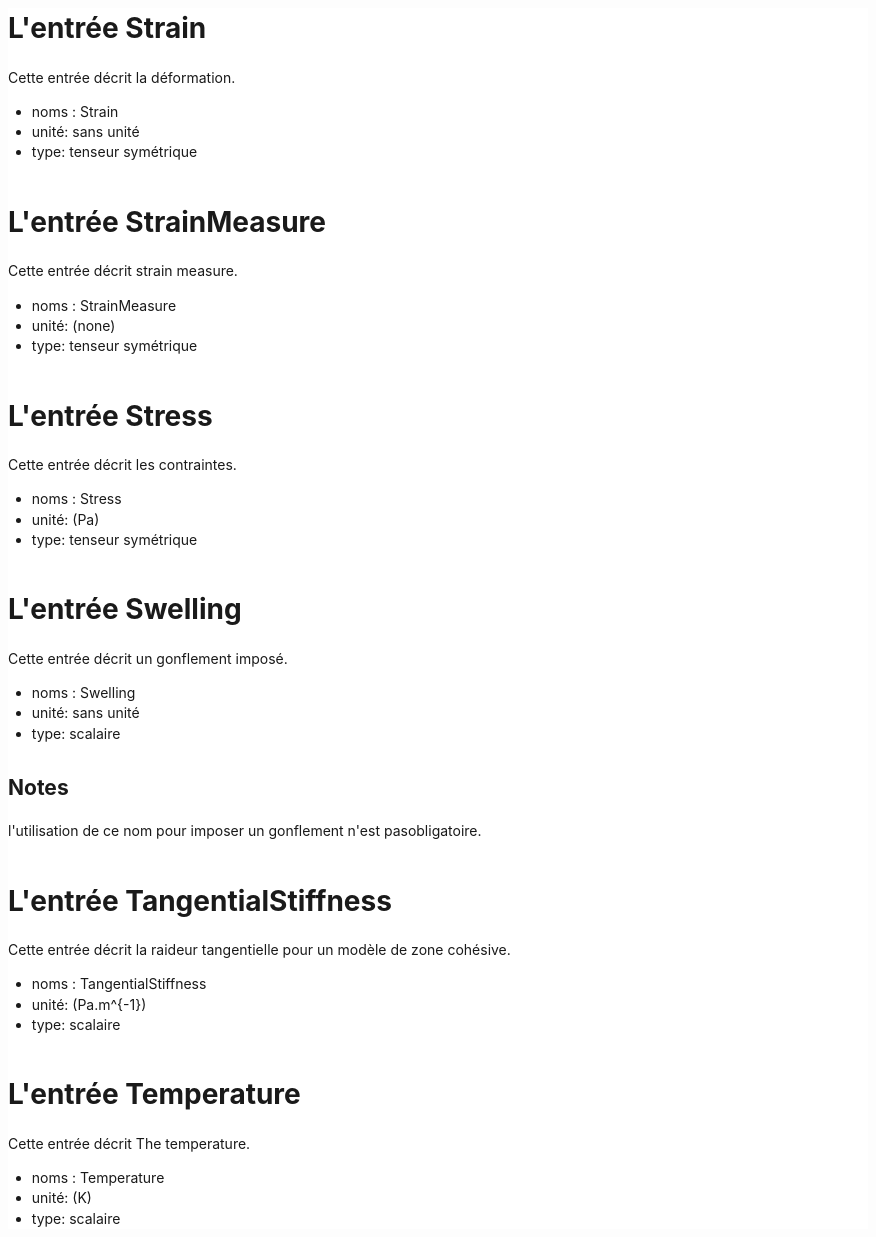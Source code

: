 # L'entrée Strain

Cette entrée décrit la déformation.

* noms : Strain
* unité: sans unité
* type: tenseur symétrique

# L'entrée StrainMeasure

Cette entrée décrit strain measure.

* noms : StrainMeasure
* unité: \(none\)
* type: tenseur symétrique

# L'entrée Stress

Cette entrée décrit les contraintes.

* noms : Stress
* unité: \(Pa\)
* type: tenseur symétrique

# L'entrée Swelling

Cette entrée décrit un gonflement imposé.

* noms : Swelling
* unité: sans unité
* type: scalaire 

## Notes 

l'utilisation de ce nom pour imposer un gonflement n'est pasobligatoire.

# L'entrée TangentialStiffness

Cette entrée décrit la raideur tangentielle pour un modèle de zone cohésive.

* noms : TangentialStiffness
* unité: \(Pa.m^{-1}\)
* type: scalaire 

# L'entrée Temperature

Cette entrée décrit The temperature.

* noms : Temperature
* unité: \(K\)
* type: scalaire 
